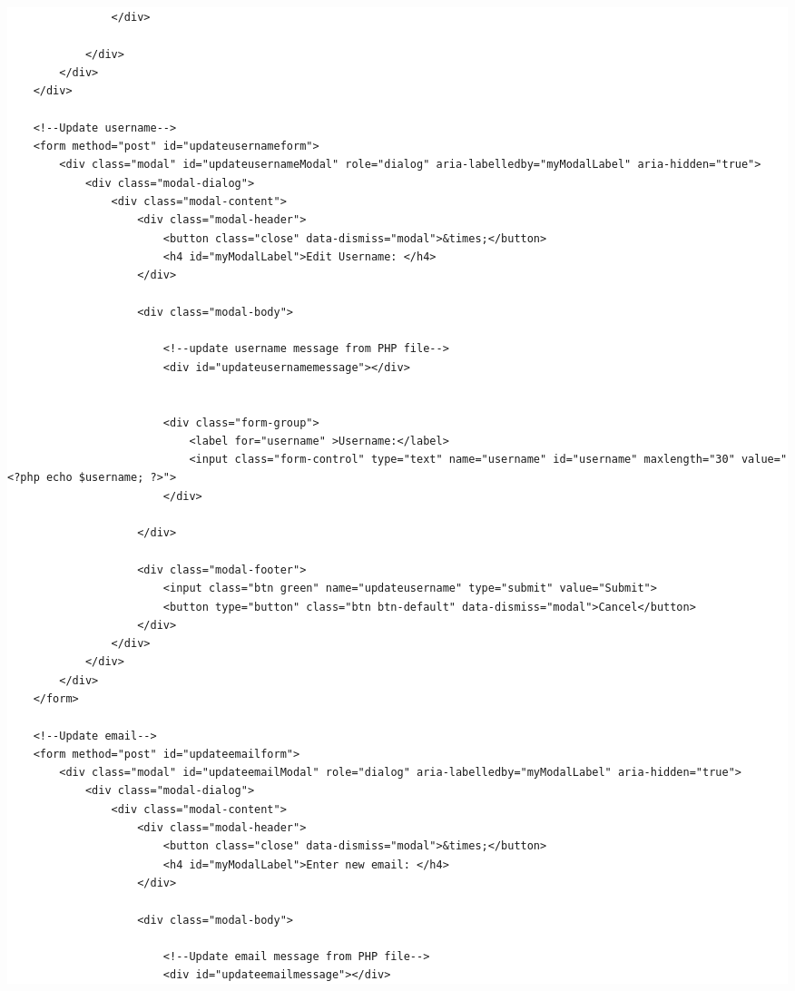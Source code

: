 					</div>
              
				</div>
			</div>
		</div>

		<!--Update username-->    
		<form method="post" id="updateusernameform">
			<div class="modal" id="updateusernameModal" role="dialog" aria-labelledby="myModalLabel" aria-hidden="true">
				<div class="modal-dialog">
					<div class="modal-content">
						<div class="modal-header">
							<button class="close" data-dismiss="modal">&times;</button>
							<h4 id="myModalLabel">Edit Username: </h4>
						</div>
						
						<div class="modal-body">
                  
							<!--update username message from PHP file-->
							<div id="updateusernamemessage"></div>
                  

							<div class="form-group">
								<label for="username" >Username:</label>
								<input class="form-control" type="text" name="username" id="username" maxlength="30" value="<?php echo $username; ?>">
							</div>
                  
						</div>
              
						<div class="modal-footer">
							<input class="btn green" name="updateusername" type="submit" value="Submit">
							<button type="button" class="btn btn-default" data-dismiss="modal">Cancel</button> 
						</div>
					</div>
				</div>
			</div>
		</form>

		<!--Update email-->    
		<form method="post" id="updateemailform">
			<div class="modal" id="updateemailModal" role="dialog" aria-labelledby="myModalLabel" aria-hidden="true">
				<div class="modal-dialog">
					<div class="modal-content">
						<div class="modal-header">
							<button class="close" data-dismiss="modal">&times;</button>
							<h4 id="myModalLabel">Enter new email: </h4>
						</div>
              
						<div class="modal-body">
                  
							<!--Update email message from PHP file-->
							<div id="updateemailmessage"></div>
                  